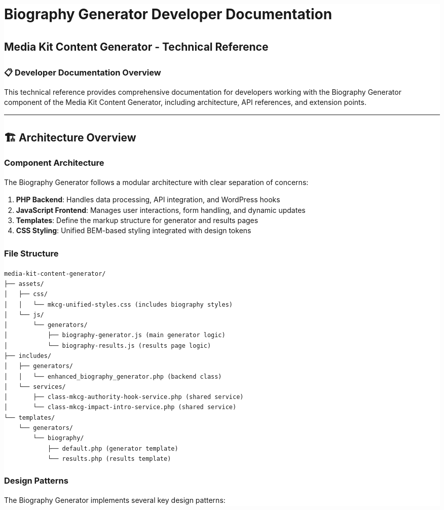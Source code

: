 # Biography Generator Developer Documentation
## Media Kit Content Generator - Technical Reference

### 📋 **Developer Documentation Overview**

This technical reference provides comprehensive documentation for developers working with the Biography Generator component of the Media Kit Content Generator, including architecture, API references, and extension points.

---

## 🏗️ **Architecture Overview**

### **Component Architecture**

The Biography Generator follows a modular architecture with clear separation of concerns:

1. **PHP Backend**: Handles data processing, API integration, and WordPress hooks
2. **JavaScript Frontend**: Manages user interactions, form handling, and dynamic updates
3. **Templates**: Define the markup structure for generator and results pages
4. **CSS Styling**: Unified BEM-based styling integrated with design tokens

### **File Structure**

```
media-kit-content-generator/
├── assets/
│   ├── css/
│   │   └── mkcg-unified-styles.css (includes biography styles)
│   └── js/
│       └── generators/
│           ├── biography-generator.js (main generator logic)
│           └── biography-results.js (results page logic)
├── includes/
│   ├── generators/
│   │   └── enhanced_biography_generator.php (backend class)
│   └── services/
│       ├── class-mkcg-authority-hook-service.php (shared service)
│       └── class-mkcg-impact-intro-service.php (shared service)
└── templates/
    └── generators/
        └── biography/
            ├── default.php (generator template)
            └── results.php (results template)
```

### **Design Patterns**

The Biography Generator implements several key design patterns:
